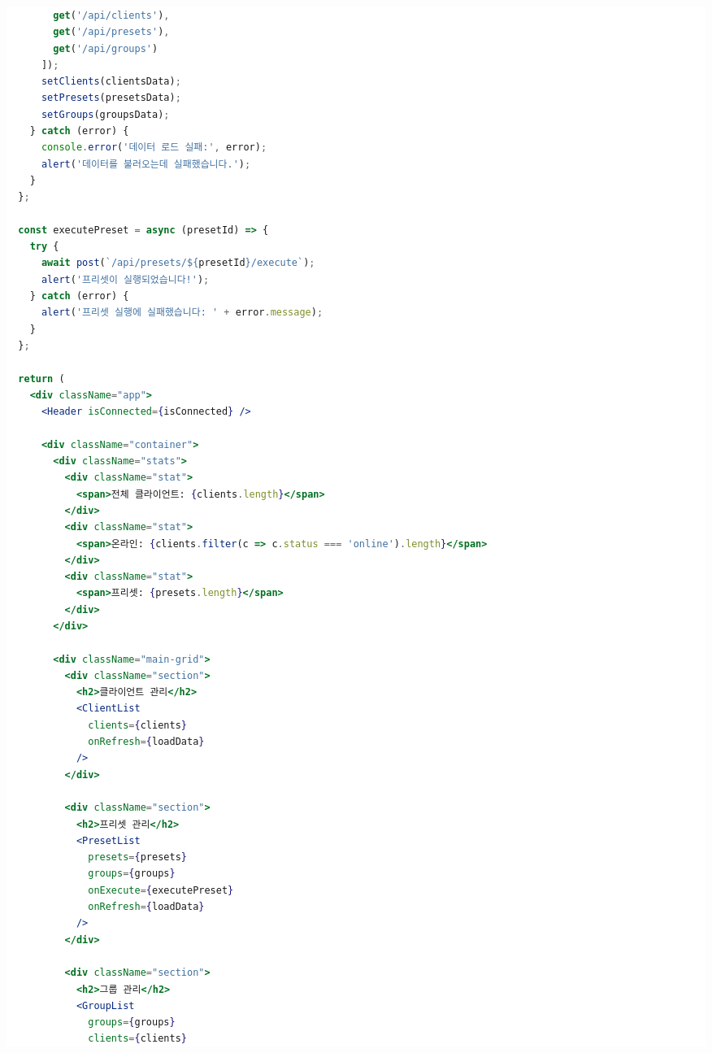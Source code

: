 ```jsx
        get('/api/clients'),
        get('/api/presets'),
        get('/api/groups')
      ]);
      setClients(clientsData);
      setPresets(presetsData);
      setGroups(groupsData);
    } catch (error) {
      console.error('데이터 로드 실패:', error);
      alert('데이터를 불러오는데 실패했습니다.');
    }
  };

  const executePreset = async (presetId) => {
    try {
      await post(`/api/presets/${presetId}/execute`);
      alert('프리셋이 실행되었습니다!');
    } catch (error) {
      alert('프리셋 실행에 실패했습니다: ' + error.message);
    }
  };

  return (
    <div className="app">
      <Header isConnected={isConnected} />
      
      <div className="container">
        <div className="stats">
          <div className="stat">
            <span>전체 클라이언트: {clients.length}</span>
          </div>
          <div className="stat">
            <span>온라인: {clients.filter(c => c.status === 'online').length}</span>
          </div>
          <div className="stat">
            <span>프리셋: {presets.length}</span>
          </div>
        </div>

        <div className="main-grid">
          <div className="section">
            <h2>클라이언트 관리</h2>
            <ClientList 
              clients={clients} 
              onRefresh={loadData}
            />
          </div>

          <div className="section">
            <h2>프리셋 관리</h2>
            <PresetList 
              presets={presets}
              groups={groups}
              onExecute={executePreset}
              onRefresh={loadData}
            />
          </div>

          <div className="section">
            <h2>그룹 관리</h2>
            <GroupList 
              groups={groups}
              clients={clients}
```